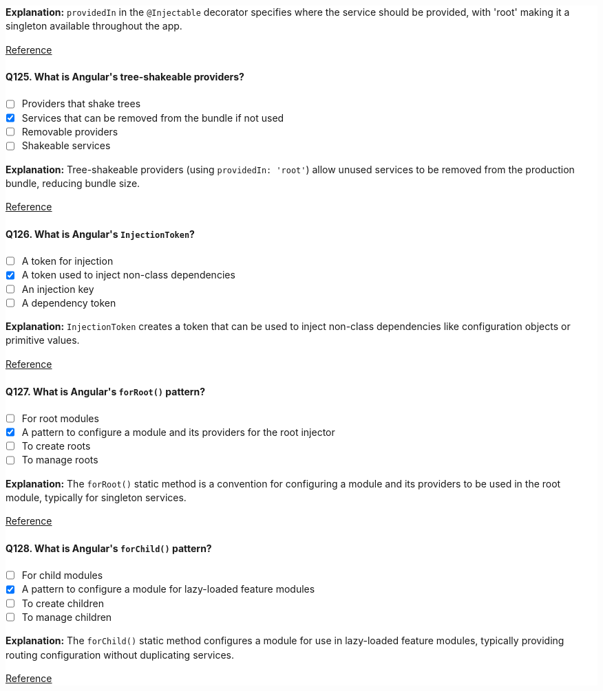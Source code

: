 **Explanation:**
`providedIn` in the `@Injectable` decorator specifies where the service should be provided, with 'root' making it a singleton available throughout the app.

[Reference](https://angular.io/api/core/Injectable#providedIn)

#### Q125. What is Angular's tree-shakeable providers?

- [ ] Providers that shake trees
- [x] Services that can be removed from the bundle if not used
- [ ] Removable providers
- [ ] Shakeable services

**Explanation:**
Tree-shakeable providers (using `providedIn: 'root'`) allow unused services to be removed from the production bundle, reducing bundle size.

[Reference](https://angular.io/guide/providers#tree-shakable-providers)

#### Q126. What is Angular's `InjectionToken`?

- [ ] A token for injection
- [x] A token used to inject non-class dependencies
- [ ] An injection key
- [ ] A dependency token

**Explanation:**
`InjectionToken` creates a token that can be used to inject non-class dependencies like configuration objects or primitive values.

[Reference](https://angular.io/api/core/InjectionToken)

#### Q127. What is Angular's `forRoot()` pattern?

- [ ] For root modules
- [x] A pattern to configure a module and its providers for the root injector
- [ ] To create roots
- [ ] To manage roots

**Explanation:**
The `forRoot()` static method is a convention for configuring a module and its providers to be used in the root module, typically for singleton services.

[Reference](https://angular.io/guide/singleton-services#the-forroot-pattern)

#### Q128. What is Angular's `forChild()` pattern?

- [ ] For child modules
- [x] A pattern to configure a module for lazy-loaded feature modules
- [ ] To create children
- [ ] To manage children

**Explanation:**
The `forChild()` static method configures a module for use in lazy-loaded feature modules, typically providing routing configuration without duplicating services.

[Reference](https://angular.io/guide/singleton-services#prevent-reimport-of-the-greetingmodule)
